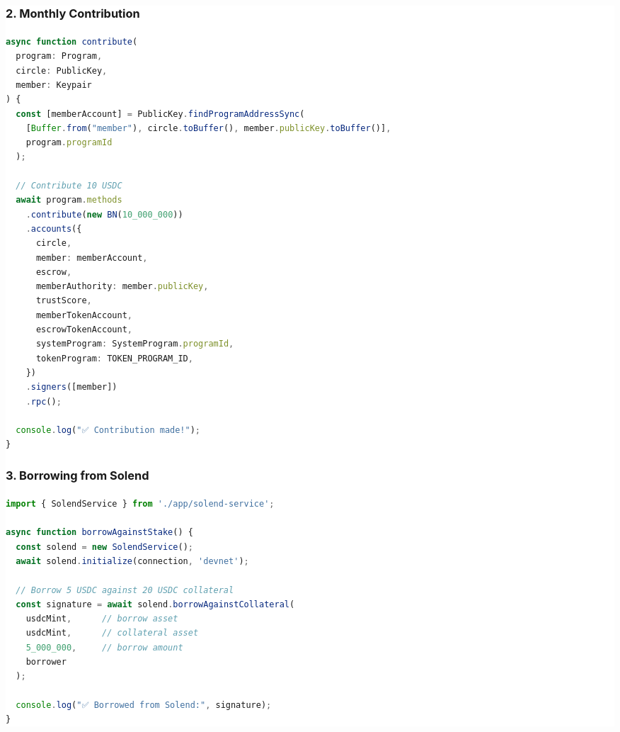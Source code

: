 ### 2. Monthly Contribution

```typescript
async function contribute(
  program: Program,
  circle: PublicKey,
  member: Keypair
) {
  const [memberAccount] = PublicKey.findProgramAddressSync(
    [Buffer.from("member"), circle.toBuffer(), member.publicKey.toBuffer()],
    program.programId
  );
  
  // Contribute 10 USDC
  await program.methods
    .contribute(new BN(10_000_000))
    .accounts({
      circle,
      member: memberAccount,
      escrow,
      memberAuthority: member.publicKey,
      trustScore,
      memberTokenAccount,
      escrowTokenAccount,
      systemProgram: SystemProgram.programId,
      tokenProgram: TOKEN_PROGRAM_ID,
    })
    .signers([member])
    .rpc();
  
  console.log("✅ Contribution made!");
}
```

### 3. Borrowing from Solend

```typescript
import { SolendService } from './app/solend-service';

async function borrowAgainstStake() {
  const solend = new SolendService();
  await solend.initialize(connection, 'devnet');
  
  // Borrow 5 USDC against 20 USDC collateral
  const signature = await solend.borrowAgainstCollateral(
    usdcMint,      // borrow asset
    usdcMint,      // collateral asset
    5_000_000,     // borrow amount
    borrower
  );
  
  console.log("✅ Borrowed from Solend:", signature);
}
```
